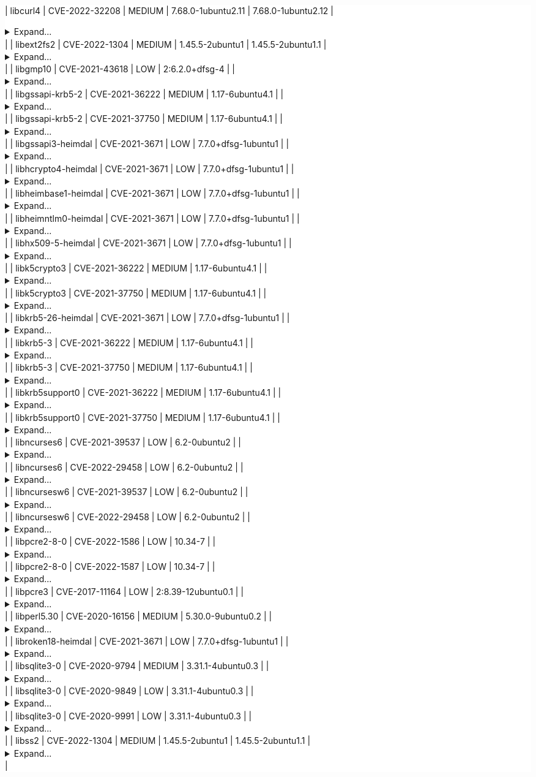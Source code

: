 | libcurl4         |    CVE-2022-32208   |   MEDIUM  |  7.68.0-1ubuntu2.11 | 7.68.0-1ubuntu2.12 | <details><summary>Expand...</summary></details>  |
| libext2fs2         |    CVE-2022-1304   |   MEDIUM  |  1.45.5-2ubuntu1 | 1.45.5-2ubuntu1.1 | <details><summary>Expand...</summary></details>  |
| libgmp10         |    CVE-2021-43618   |   LOW  |  2:6.2.0+dfsg-4 |  | <details><summary>Expand...</summary></details>  |
| libgssapi-krb5-2         |    CVE-2021-36222   |   MEDIUM  |  1.17-6ubuntu4.1 |  | <details><summary>Expand...</summary></details>  |
| libgssapi-krb5-2         |    CVE-2021-37750   |   MEDIUM  |  1.17-6ubuntu4.1 |  | <details><summary>Expand...</summary></details>  |
| libgssapi3-heimdal         |    CVE-2021-3671   |   LOW  |  7.7.0+dfsg-1ubuntu1 |  | <details><summary>Expand...</summary></details>  |
| libhcrypto4-heimdal         |    CVE-2021-3671   |   LOW  |  7.7.0+dfsg-1ubuntu1 |  | <details><summary>Expand...</summary></details>  |
| libheimbase1-heimdal         |    CVE-2021-3671   |   LOW  |  7.7.0+dfsg-1ubuntu1 |  | <details><summary>Expand...</summary></details>  |
| libheimntlm0-heimdal         |    CVE-2021-3671   |   LOW  |  7.7.0+dfsg-1ubuntu1 |  | <details><summary>Expand...</summary></details>  |
| libhx509-5-heimdal         |    CVE-2021-3671   |   LOW  |  7.7.0+dfsg-1ubuntu1 |  | <details><summary>Expand...</summary></details>  |
| libk5crypto3         |    CVE-2021-36222   |   MEDIUM  |  1.17-6ubuntu4.1 |  | <details><summary>Expand...</summary></details>  |
| libk5crypto3         |    CVE-2021-37750   |   MEDIUM  |  1.17-6ubuntu4.1 |  | <details><summary>Expand...</summary></details>  |
| libkrb5-26-heimdal         |    CVE-2021-3671   |   LOW  |  7.7.0+dfsg-1ubuntu1 |  | <details><summary>Expand...</summary></details>  |
| libkrb5-3         |    CVE-2021-36222   |   MEDIUM  |  1.17-6ubuntu4.1 |  | <details><summary>Expand...</summary></details>  |
| libkrb5-3         |    CVE-2021-37750   |   MEDIUM  |  1.17-6ubuntu4.1 |  | <details><summary>Expand...</summary></details>  |
| libkrb5support0         |    CVE-2021-36222   |   MEDIUM  |  1.17-6ubuntu4.1 |  | <details><summary>Expand...</summary></details>  |
| libkrb5support0         |    CVE-2021-37750   |   MEDIUM  |  1.17-6ubuntu4.1 |  | <details><summary>Expand...</summary></details>  |
| libncurses6         |    CVE-2021-39537   |   LOW  |  6.2-0ubuntu2 |  | <details><summary>Expand...</summary></details>  |
| libncurses6         |    CVE-2022-29458   |   LOW  |  6.2-0ubuntu2 |  | <details><summary>Expand...</summary></details>  |
| libncursesw6         |    CVE-2021-39537   |   LOW  |  6.2-0ubuntu2 |  | <details><summary>Expand...</summary></details>  |
| libncursesw6         |    CVE-2022-29458   |   LOW  |  6.2-0ubuntu2 |  | <details><summary>Expand...</summary></details>  |
| libpcre2-8-0         |    CVE-2022-1586   |   LOW  |  10.34-7 |  | <details><summary>Expand...</summary></details>  |
| libpcre2-8-0         |    CVE-2022-1587   |   LOW  |  10.34-7 |  | <details><summary>Expand...</summary></details>  |
| libpcre3         |    CVE-2017-11164   |   LOW  |  2:8.39-12ubuntu0.1 |  | <details><summary>Expand...</summary></details>  |
| libperl5.30         |    CVE-2020-16156   |   MEDIUM  |  5.30.0-9ubuntu0.2 |  | <details><summary>Expand...</summary></details>  |
| libroken18-heimdal         |    CVE-2021-3671   |   LOW  |  7.7.0+dfsg-1ubuntu1 |  | <details><summary>Expand...</summary></details>  |
| libsqlite3-0         |    CVE-2020-9794   |   MEDIUM  |  3.31.1-4ubuntu0.3 |  | <details><summary>Expand...</summary></details>  |
| libsqlite3-0         |    CVE-2020-9849   |   LOW  |  3.31.1-4ubuntu0.3 |  | <details><summary>Expand...</summary></details>  |
| libsqlite3-0         |    CVE-2020-9991   |   LOW  |  3.31.1-4ubuntu0.3 |  | <details><summary>Expand...</summary></details>  |
| libss2         |    CVE-2022-1304   |   MEDIUM  |  1.45.5-2ubuntu1 | 1.45.5-2ubuntu1.1 | <details><summary>Expand...</summary></details>  |
